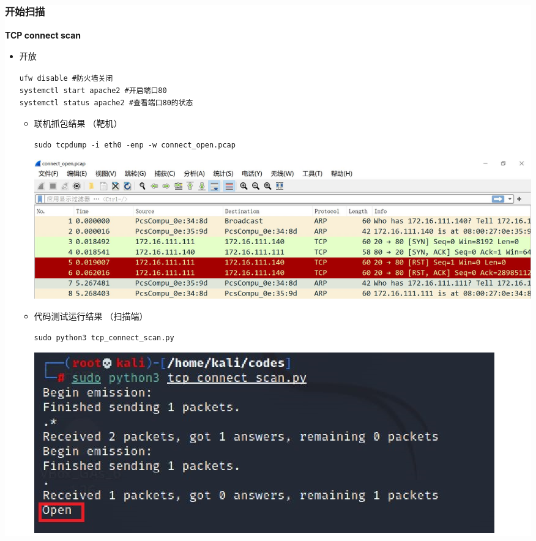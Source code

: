 ### 开始扫描

**TCP connect scan** 

- 开放

  ```
  ufw disable #防火墙关闭
  systemctl start apache2 #开启端口80
  systemctl status apache2 #查看端口80的状态
  ```

  - 联机抓包结果 （靶机）

    ```
    sudo tcpdump -i eth0 -enp -w connect_open.pcap
    ```

    ![connect_open_pcap](chap0x05_img/connect_open_pcap.jpg)

  - 代码测试运行结果 （扫描端）

    ```
    sudo python3 tcp_connect_scan.py
    ```

    ![connect_开放_代码测试](chap0x05_img/connect_开放_代码测试.jpg)
